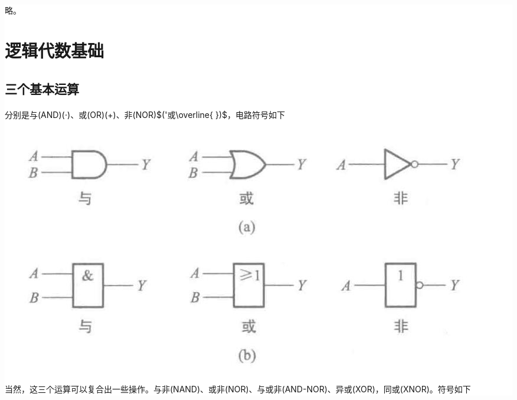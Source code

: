 略。

# 逻辑代数基础

## 三个基本运算

分别是与(AND)$(\cdot)$、或(OR)$(+)$、非(NOR)$('或\overline{ })$，电路符号如下

![1.jpg](1.jpg)

当然，这三个运算可以复合出一些操作。与非(NAND)、或非(NOR)、与或非(AND-NOR)、异或(XOR)，同或(XNOR)。符号如下
